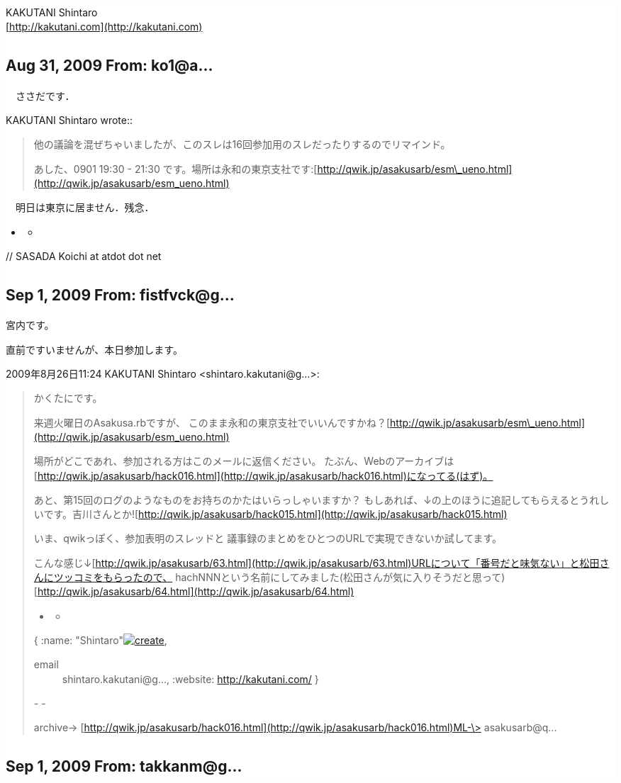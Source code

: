KAKUTANI Shintaro  
[http://kakutani.com](http://kakutani.com)

## Aug 31, 2009 From: ko1@a...

　ささだです．

KAKUTANI Shintaro wrote::

> 他の議論を混ぜちゃいましたが、このスレは16回参加用のスレだったりするのでリマインド。
> 
> あした、0901 19:30 - 21:30 です。場所は永和の東京支社です:[http://qwik.jp/asakusarb/esm\_ueno.html](http://qwik.jp/asakusarb/esm_ueno.html)

　明日は東京に居ません．残念．

- -

// SASADA Koichi at atdot dot net

## Sep 1, 2009 From: fistfvck@g...

宮内です。

直前ですいませんが、本日参加します。

2009年8月26日11:24 KAKUTANI Shintaro \<shintaro.kakutani@g...\>:

> かくたにです。
> 
> 来週火曜日のAsakusa.rbですが、 このまま永和の東京支社でいいんですかね？[http://qwik.jp/asakusarb/esm\_ueno.html](http://qwik.jp/asakusarb/esm_ueno.html)
> 
> 場所がどこであれ、参加される方はこのメールに返信ください。 たぶん、Webのアーカイブは[http://qwik.jp/asakusarb/hack016.html](http://qwik.jp/asakusarb/hack016.html)になってる(はず)。
> 
> あと、第15回のログのようなものをお持ちのかたはいらっしゃいますか？ もしあれば、↓の上のほうに追記してもらえるとうれしいです。吉川さんとか![http://qwik.jp/asakusarb/hack015.html](http://qwik.jp/asakusarb/hack015.html)
> 
> いま、qwikっぽく、参加表明のスレッドと 議事録のまとめをひとつのURLで実現できないか試してます。
> 
> こんな感じ↓[http://qwik.jp/asakusarb/63.html](http://qwik.jp/asakusarb/63.html)URLについて「番号だと味気ない」と松田さんにツッコミをもらったので、 hachNNNという名前にしてみました(松田さんが気に入りそうだと思って)[http://qwik.jp/asakusarb/64.html](http://qwik.jp/asakusarb/64.html)
> 
> - -
> 
> { :name: "Shintaro"[![create](.theme/i/new.png)](.new?t=%22KAKUTANI%22%2C),
> 
> <dl>
> <dt>email</dt>
> <dd>shintaro.kakutani@g..., :website: <a class="external" href="http://kakutani.com/">http://kakutani.com/</a> }</dd>
> </dl>
> - -
> 
> archive-\> [http://qwik.jp/asakusarb/hack016.html](http://qwik.jp/asakusarb/hack016.html)ML-\> asakusarb@q...
## Sep 1, 2009 From: takkanm@g...
